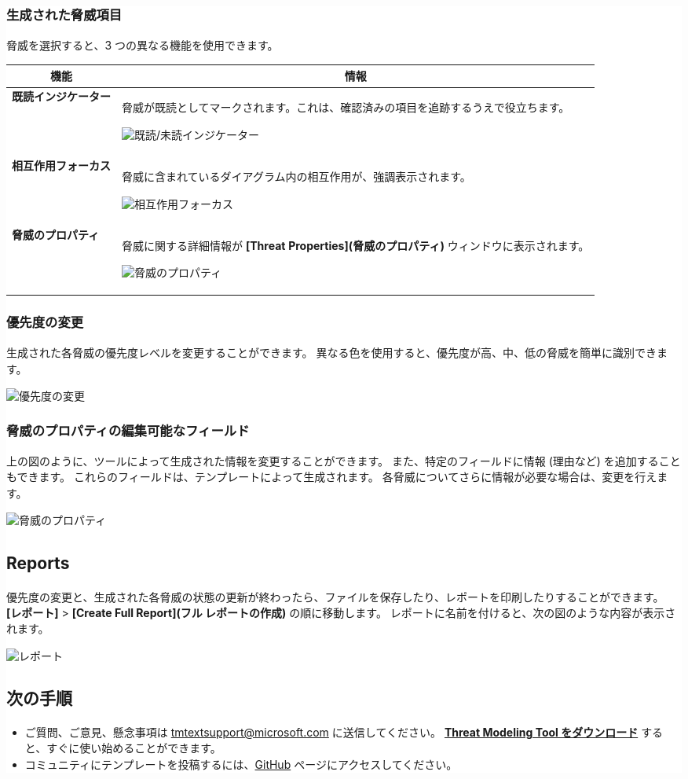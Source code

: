 ### <a name="generated-threat-selection"></a>生成された脅威項目

脅威を選択すると、3 つの異なる機能を使用できます。

| 機能                               | 情報      |
| --------------------------------------- | ------------ |
| **既読インジケーター** | <p>脅威が既読としてマークされます。これは、確認済みの項目を追跡するうえで役立ちます。</p><p>![既読/未読インジケーター](./media/azure-security-threat-modeling-tool-feature-overview/readmode.png)</p> |
| **相互作用フォーカス** | <p>脅威に含まれているダイアグラム内の相互作用が、強調表示されます。</p><p>![相互作用フォーカス](./media/azure-security-threat-modeling-tool-feature-overview/interactionfocus.png)</p> |
| **脅威のプロパティ** | <p>脅威に関する詳細情報が **[Threat Properties]\(脅威のプロパティ\)** ウィンドウに表示されます。</p><p>![脅威のプロパティ](./media/azure-security-threat-modeling-tool-feature-overview/threatproperties.png)</p> |

### <a name="priority-change"></a>優先度の変更

生成された各脅威の優先度レベルを変更することができます。 異なる色を使用すると、優先度が高、中、低の脅威を簡単に識別できます。

![優先度の変更](./media/azure-security-threat-modeling-tool-feature-overview/prioritychange.png)

### <a name="threat-properties-editable-fields"></a>脅威のプロパティの編集可能なフィールド

上の図のように、ツールによって生成された情報を変更することができます。 また、特定のフィールドに情報 (理由など) を追加することもできます。 これらのフィールドは、テンプレートによって生成されます。 各脅威についてさらに情報が必要な場合は、変更を行えます。

![脅威のプロパティ](./media/azure-security-threat-modeling-tool-feature-overview/threatproperties.png)

## <a name="reports"></a>Reports

優先度の変更と、生成された各脅威の状態の更新が終わったら、ファイルを保存したり、レポートを印刷したりすることができます。 **[レポート]**  >  **[Create Full Report]\(フル レポートの作成\)** の順に移動します。 レポートに名前を付けると、次の図のような内容が表示されます。

![レポート](./media/azure-security-threat-modeling-tool-feature-overview/report.png)

## <a name="next-steps"></a>次の手順

- ご質問、ご意見、懸念事項は tmtextsupport@microsoft.com に送信してください。 **[Threat Modeling Tool をダウンロード](https://aka.ms/threatmodelingtool)** すると、すぐに使い始めることができます。
- コミュニティにテンプレートを投稿するには、[GitHub](https://github.com/Microsoft/threat-modeling-templates) ページにアクセスしてください。